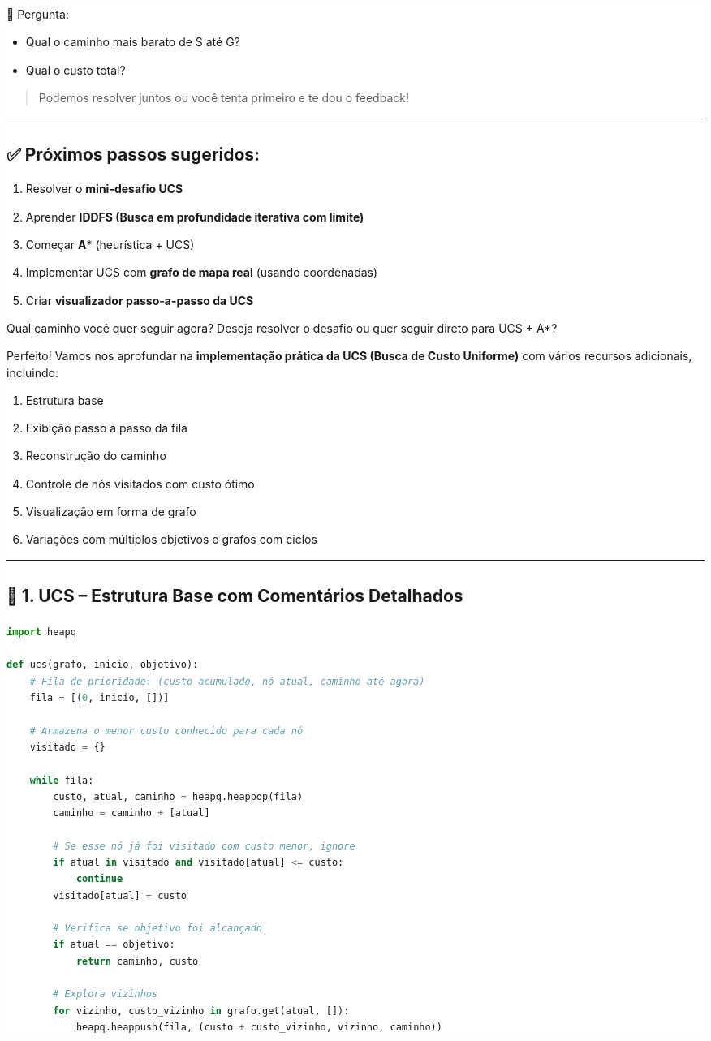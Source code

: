 🧩 Pergunta:

- Qual o caminho mais barato de S até G?
    
- Qual o custo total?
    

> Podemos resolver juntos ou você tenta primeiro e te dou o feedback!

---

## ✅ Próximos passos sugeridos:

1. Resolver o **mini-desafio UCS**
    
2. Aprender **IDDFS (Busca em profundidade iterativa com limite)**
    
3. Começar **A*** (heurística + UCS)
    
4. Implementar UCS com **grafo de mapa real** (usando coordenadas)
    
5. Criar **visualizador passo-a-passo da UCS**
    

Qual caminho você quer seguir agora? Deseja resolver o desafio ou quer seguir direto para UCS + A*?

Perfeito! Vamos nos aprofundar na **implementação prática da UCS (Busca de Custo Uniforme)** com vários recursos adicionais, incluindo:

1. Estrutura base
    
2. Exibição passo a passo da fila
    
3. Reconstrução do caminho
    
4. Controle de nós visitados com custo ótimo
    
5. Visualização em forma de grafo
    
6. Variações com múltiplos objetivos e grafos com ciclos
    

---

## 🔧 1. UCS – Estrutura Base com Comentários Detalhados

```python
import heapq

def ucs(grafo, inicio, objetivo):
    # Fila de prioridade: (custo acumulado, nó atual, caminho até agora)
    fila = [(0, inicio, [])]
    
    # Armazena o menor custo conhecido para cada nó
    visitado = {}

    while fila:
        custo, atual, caminho = heapq.heappop(fila)
        caminho = caminho + [atual]

        # Se esse nó já foi visitado com custo menor, ignore
        if atual in visitado and visitado[atual] <= custo:
            continue
        visitado[atual] = custo

        # Verifica se objetivo foi alcançado
        if atual == objetivo:
            return caminho, custo

        # Explora vizinhos
        for vizinho, custo_vizinho in grafo.get(atual, []):
            heapq.heappush(fila, (custo + custo_vizinho, vizinho, caminho))
```